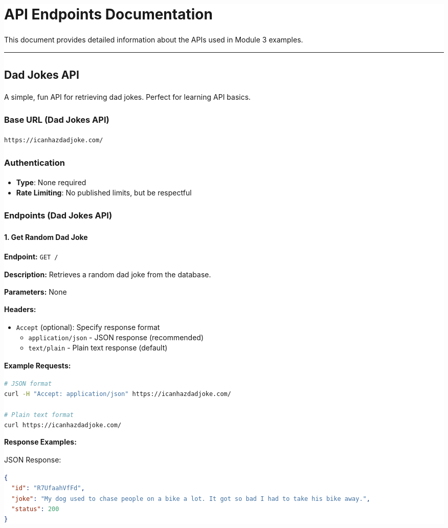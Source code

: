 # API Endpoints Documentation

This document provides detailed information about the APIs used in Module 3 examples.

---

## Dad Jokes API

A simple, fun API for retrieving dad jokes. Perfect for learning API basics.

### Base URL (Dad Jokes API)

```bash
https://icanhazdadjoke.com/
```

### Authentication

- **Type**: None required
- **Rate Limiting**: No published limits, but be respectful

### Endpoints (Dad Jokes API)

#### 1. Get Random Dad Joke

**Endpoint:** `GET /`

**Description:** Retrieves a random dad joke from the database.

**Parameters:** None

**Headers:**

- `Accept` (optional): Specify response format
  - `application/json` - JSON response (recommended)
  - `text/plain` - Plain text response (default)

**Example Requests:**

```bash
# JSON format
curl -H "Accept: application/json" https://icanhazdadjoke.com/

# Plain text format  
curl https://icanhazdadjoke.com/
```

**Response Examples:**

JSON Response:

```json
{
  "id": "R7UfaahVfFd",
  "joke": "My dog used to chase people on a bike a lot. It got so bad I had to take his bike away.",
  "status": 200
}
```
